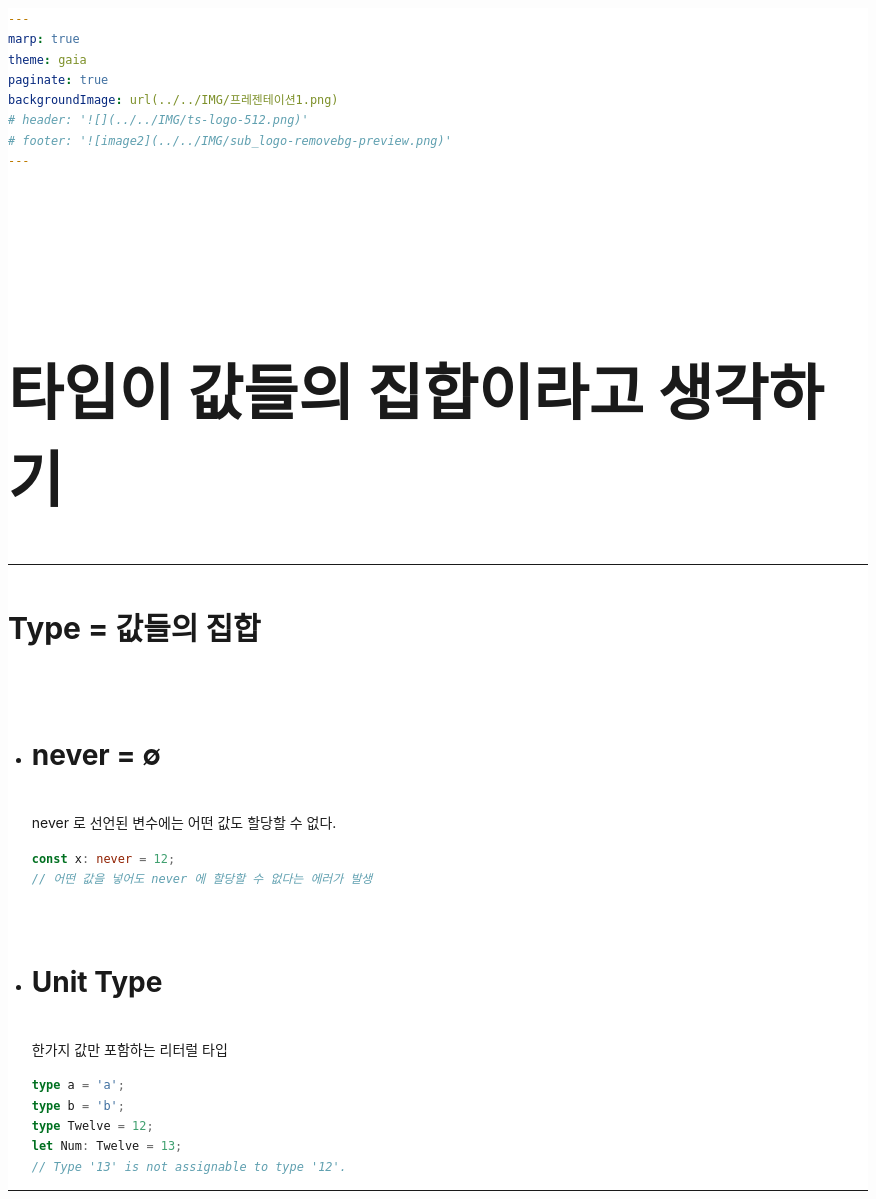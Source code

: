 ```yaml
---
marp: true
theme: gaia
paginate: true
backgroundImage: url(../../IMG/프레젠테이션1.png)
# header: '![](../../IMG/ts-logo-512.png)'
# footer: '![image2](../../IMG/sub_logo-removebg-preview.png)'
---
```


<style>
  h1 {
    font-size: 60px;
  }
  h2 {
    font-size: 30px;
  }  
  h3 {
    font-size: 28px;
    padding-bottom: 10px;
  }
  section {
    font-size: 20px;
  }  
</style>

<br/>
<br/>
<br/>
<br/>

# 타입이 값들의 집합이라고 생각하기

---


## Type = 값들의 집합

<br/>

* ### never = ∅

  never 로 선언된 변수에는 어떤 값도 할당할 수 없다. 

  ```ts
  const x: never = 12;
  // 어떤 값을 넣어도 never 에 할당할 수 없다는 에러가 발생
  ```
<br/>

* ### Unit Type

  한가지 값만 포함하는 리터럴 타입
  ```ts
  type a = 'a';
  type b = 'b';
  type Twelve = 12;
  let Num: Twelve = 13;
  // Type '13' is not assignable to type '12'.
  ```

---